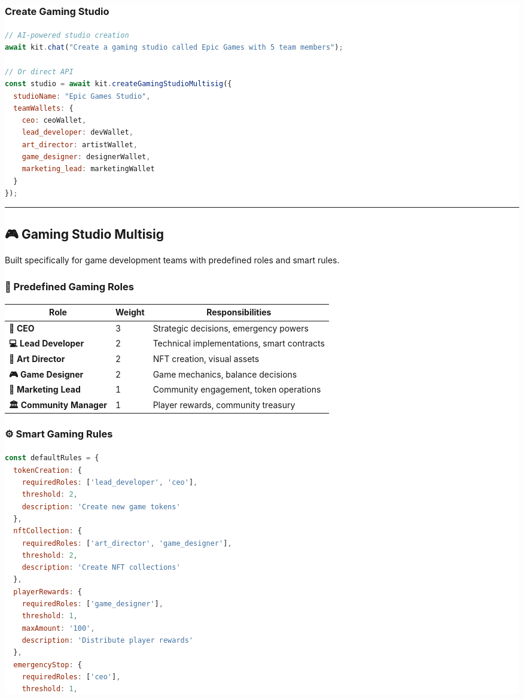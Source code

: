 ```javascript
```

### **Create Gaming Studio**
```javascript
// AI-powered studio creation
await kit.chat("Create a gaming studio called Epic Games with 5 team members");

// Or direct API
const studio = await kit.createGamingStudioMultisig({
  studioName: "Epic Games Studio",
  teamWallets: {
    ceo: ceoWallet,
    lead_developer: devWallet,
    art_director: artistWallet,
    game_designer: designerWallet,
    marketing_lead: marketingWallet
  }
});
```

---

## 🎮 **Gaming Studio Multisig**

Built specifically for game development teams with predefined roles and smart rules.

### **🎯 Predefined Gaming Roles**

| Role | Weight | Responsibilities |
|------|--------|------------------|
| **👑 CEO** | 3 | Strategic decisions, emergency powers |
| **💻 Lead Developer** | 2 | Technical implementations, smart contracts |
| **🎨 Art Director** | 2 | NFT creation, visual assets |
| **🎮 Game Designer** | 2 | Game mechanics, balance decisions |
| **📢 Marketing Lead** | 1 | Community engagement, token operations |
| **🏛️ Community Manager** | 1 | Player rewards, community treasury |

### **⚙️ Smart Gaming Rules**
```javascript
const defaultRules = {
  tokenCreation: {
    requiredRoles: ['lead_developer', 'ceo'],
    threshold: 2,
    description: 'Create new game tokens'
  },
  nftCollection: {
    requiredRoles: ['art_director', 'game_designer'],
    threshold: 2,
    description: 'Create NFT collections'
  },
  playerRewards: {
    requiredRoles: ['game_designer'],
    threshold: 1,
    maxAmount: '100',
    description: 'Distribute player rewards'
  },
  emergencyStop: {
    requiredRoles: ['ceo'],
    threshold: 1,
```